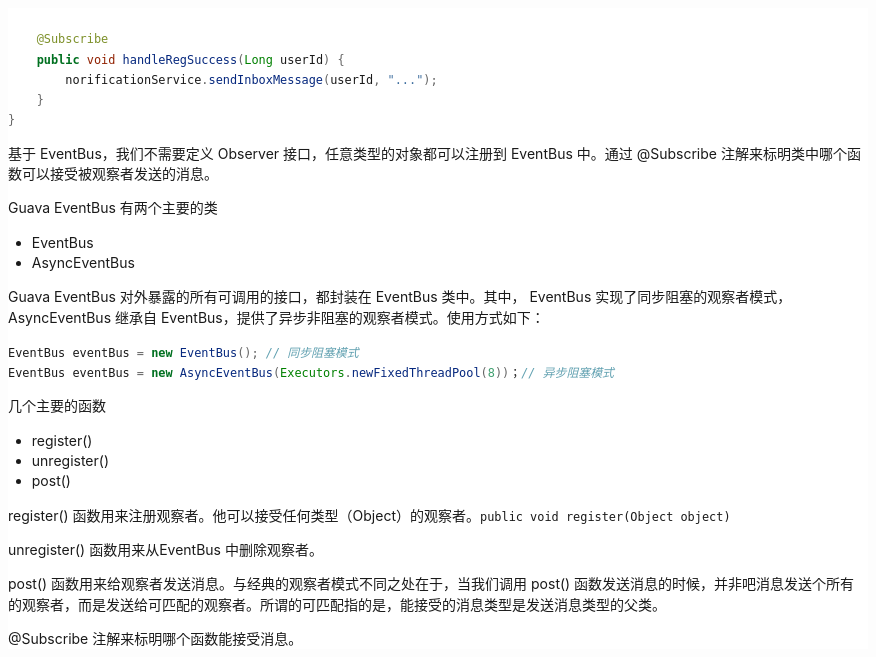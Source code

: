 ```Java

    @Subscribe
    public void handleRegSuccess(Long userId) {
        norificationService.sendInboxMessage(userId, "...");
    }
}
```
基于 EventBus，我们不需要定义 Observer 接口，任意类型的对象都可以注册到 EventBus 中。通过 @Subscribe 注解来标明类中哪个函数可以接受被观察者发送的消息。

Guava EventBus 有两个主要的类 

- EventBus
- AsyncEventBus
  
Guava EventBus 对外暴露的所有可调用的接口，都封装在 EventBus 类中。其中， EventBus 实现了同步阻塞的观察者模式， AsyncEventBus 继承自 EventBus，提供了异步非阻塞的观察者模式。使用方式如下：

```Java
EventBus eventBus = new EventBus(); // 同步阻塞模式
EventBus eventBus = new AsyncEventBus(Executors.newFixedThreadPool(8))；// 异步阻塞模式
```

几个主要的函数

- register()
- unregister()
- post()

register() 函数用来注册观察者。他可以接受任何类型（Object）的观察者。`public void register(Object object)`

unregister() 函数用来从EventBus 中删除观察者。

post() 函数用来给观察者发送消息。与经典的观察者模式不同之处在于，当我们调用 post() 函数发送消息的时候，并非吧消息发送个所有的观察者，而是发送给可匹配的观察者。所谓的可匹配指的是，能接受的消息类型是发送消息类型的父类。

@Subscribe 注解来标明哪个函数能接受消息。
